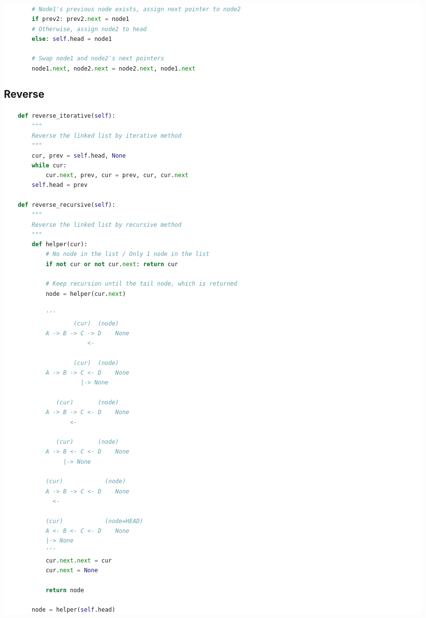```python
        # Node1's previous node exists, assign next pointer to node2
        if prev2: prev2.next = node1
        # Otherwise, assign node2 to head
        else: self.head = node1

        # Swap node1 and node2's next pointers
        node1.next, node2.next = node2.next, node1.next
```

## Reverse                          <a name="p3"></a>
```python
    def reverse_iterative(self):
        """
        Reverse the linked list by iterative method
        """
        cur, prev = self.head, None
        while cur:
            cur.next, prev, cur = prev, cur, cur.next
        self.head = prev

    def reverse_recursive(self):
        """
        Reverse the linked list by recursive method
        """
        def helper(cur):
            # No node in the list / Only 1 node in the list
            if not cur or not cur.next: return cur
            
            # Keep recursion until the tail node, which is returned
            node = helper(cur.next)

            '''
                    (cur)  (node)
            A -> B -> C -> D    None
                        <-

                    (cur)  (node)
            A -> B -> C <- D    None
                      |-> None

               (cur)       (node)
            A -> B -> C <- D    None
                   <-

               (cur)       (node)
            A -> B <- C <- D    None
                 |-> None

            (cur)            (node)
            A -> B -> C <- D    None
              <-

            (cur)            (node=HEAD)
            A <- B <- C <- D    None
            |-> None
            '''
            cur.next.next = cur
            cur.next = None

            return node
        
        node = helper(self.head)
```